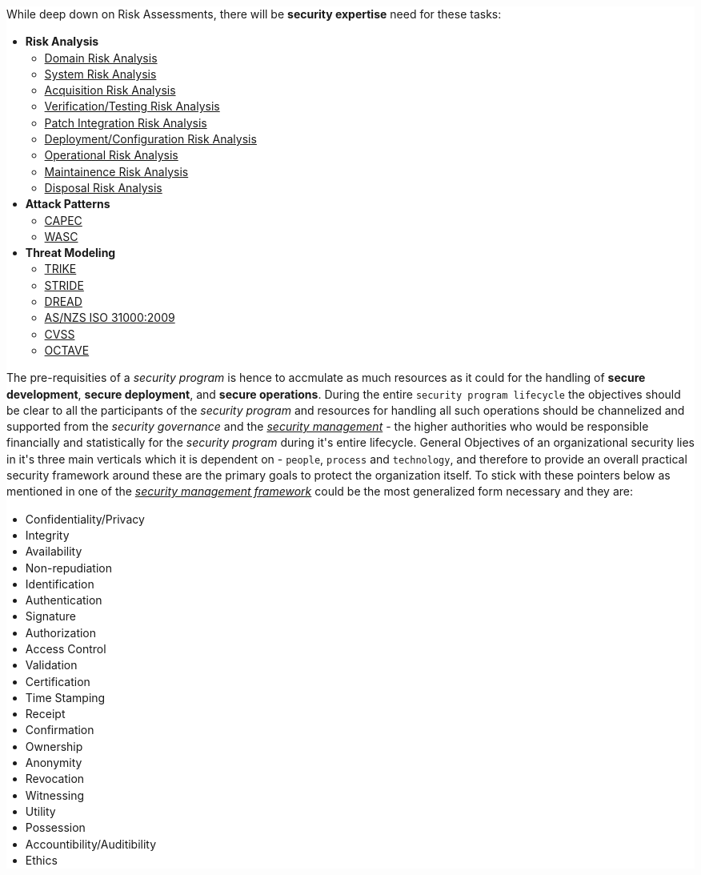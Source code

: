 While deep down on Risk Assessments, there will be **security expertise** need for these tasks:

* **Risk Analysis**
	+ [Domain Risk Analysis](http://pages.uoregon.edu/harbaugh/Readings/GBE/Risk/Kahneman%201979%20E,%20Prospect%20Theory.pdf)
	+ [System Risk Analysis](http://s3.amazonaws.com/rdcms-himss/files/production/public/HIMSSorg/Content/files/FINAL_SystemRiskAnalysisSurveyReport.pdf)
	+ [Acquisition Risk Analysis](https://gupea.ub.gu.se/bitstream/2077/22251/1/gupea_2077_22251_1.pdf)
	+ [Verification/Testing Risk Analysis](http://www.cs.tut.fi/tapahtumat/testaus04/schaefer.pdf)
	+ [Patch Integration Risk Analysis](https://www.sans.org/reading-room/whitepapers/bestprac/practical-methodology-implementing-patch-management-process-1206)
	+ [Deployment/Configuration Risk Analysis](http://www.sersc.org/journals/IJSEIA/vol5_no4_2011/9.pdf)
	+ [Operational Risk Analysis](https://www.garp.org/media/665968/icbrr-operational0711preview.pdf)
	+ [Maintainence Risk Analysis](http://worldcomp-proceedings.com/proc/p2013/SER2949.pdf)
	+ [Disposal Risk Analysis](http://systems.hscic.gov.uk/infogov/security/infrasec/gpg/dadosd.pdf)
* **Attack Patterns**
	+ [CAPEC](https://capec.mitre.org/)
	+ [WASC](http://projects.webappsec.org/w/page/13246975/Threat%20Classification%20Taxonomy%20Cross%20Reference%20View)
* **Threat Modeling**
	+ [TRIKE](http://octotrike.org/)
	+ [STRIDE](https://msdn.microsoft.com/en-us/library/ee823878%28v=cs.20%29.aspx)
	+ [DREAD](https://en.wikipedia.org/wiki/DREAD:_Risk_assessment_model)
	+ [AS/NZS ISO 31000:2009](http://bch.cbd.int/database/attachment/?id=12285)
	+ [CVSS](https://www.first.org/cvss)
	+ [OCTAVE](http://www.proceedings2006.imcsit.org/pliks/160.pdf)

The pre-requisities of a *security program* is hence to accmulate as much resources as it could for the handling of **secure development**, **secure deployment**, and **secure operations**. During the entire `security program lifecycle` the objectives should be clear to all the participants of the *security program* and resources for handling all such operations should be channelized and supported from the *security governance* and the [*security management*](http://www.uab.edu/cas/thecenter/images/Documents/Information-security-management-objectives-and-practices-a-parsimonious-framework.pdf) - the higher authorities who would be responsible financially and statistically for the *security program* during it's entire lifecycle. General Objectives of an organizational security lies in it's three main verticals which it is dependent on - `people`, `process` and `technology`, and therefore to provide an overall practical security framework around these are the primary goals to protect the organization itself. To stick with these pointers below as mentioned in one of the [*security management framework*](http://www.uab.edu/cas/thecenter/images/Documents/Information-security-management-objectives-and-practices-a-parsimonious-framework.pdf) could be the most generalized form necessary and they are:

* Confidentiality/Privacy
* Integrity
* Availability
* Non-repudiation
* Identification
* Authentication
* Signature
* Authorization
* Access Control
* Validation
* Certification
* Time Stamping
* Receipt
* Confirmation
* Ownership
* Anonymity
* Revocation
* Witnessing
* Utility
* Possession
* Accountibility/Auditibility
* Ethics